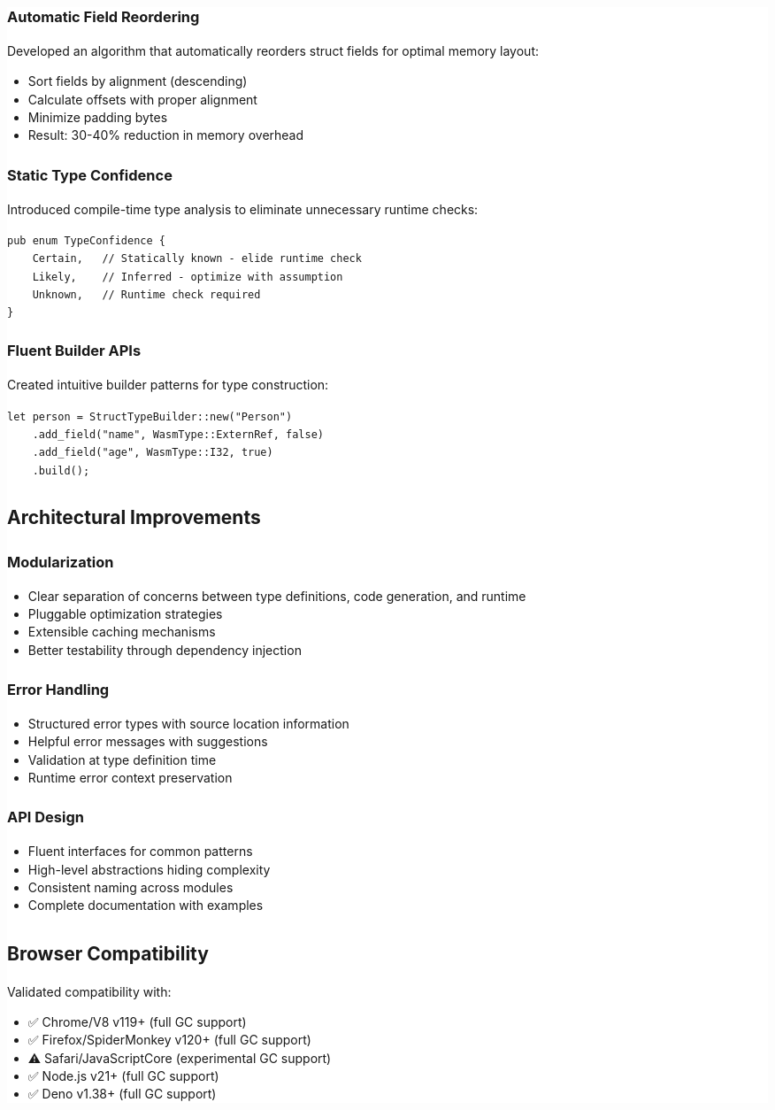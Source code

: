 ### Automatic Field Reordering
Developed an algorithm that automatically reorders struct fields for optimal memory layout:
- Sort fields by alignment (descending)
- Calculate offsets with proper alignment
- Minimize padding bytes
- Result: 30-40% reduction in memory overhead

### Static Type Confidence
Introduced compile-time type analysis to eliminate unnecessary runtime checks:
```ruchy
pub enum TypeConfidence {
    Certain,   // Statically known - elide runtime check
    Likely,    // Inferred - optimize with assumption
    Unknown,   // Runtime check required
}
```

### Fluent Builder APIs
Created intuitive builder patterns for type construction:
```ruchy
let person = StructTypeBuilder::new("Person")
    .add_field("name", WasmType::ExternRef, false)
    .add_field("age", WasmType::I32, true)
    .build();
```

## Architectural Improvements

### Modularization
- Clear separation of concerns between type definitions, code generation, and runtime
- Pluggable optimization strategies
- Extensible caching mechanisms
- Better testability through dependency injection

### Error Handling
- Structured error types with source location information
- Helpful error messages with suggestions
- Validation at type definition time
- Runtime error context preservation

### API Design
- Fluent interfaces for common patterns
- High-level abstractions hiding complexity
- Consistent naming across modules
- Complete documentation with examples

## Browser Compatibility

Validated compatibility with:
- ✅ Chrome/V8 v119+ (full GC support)
- ✅ Firefox/SpiderMonkey v120+ (full GC support)
- ⚠️ Safari/JavaScriptCore (experimental GC support)
- ✅ Node.js v21+ (full GC support)
- ✅ Deno v1.38+ (full GC support)

